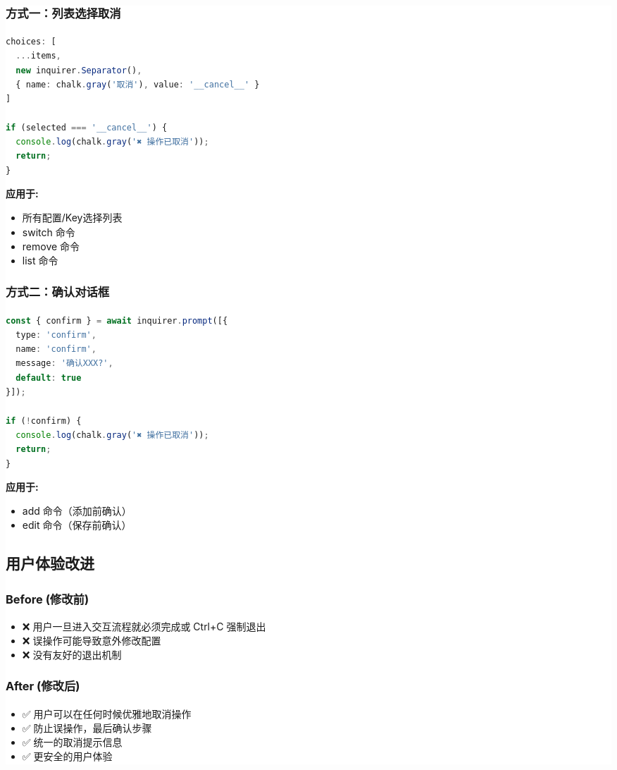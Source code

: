 ### 方式一：列表选择取消
```typescript
choices: [
  ...items,
  new inquirer.Separator(),
  { name: chalk.gray('取消'), value: '__cancel__' }
]

if (selected === '__cancel__') {
  console.log(chalk.gray('✖ 操作已取消'));
  return;
}
```

**应用于:**
- 所有配置/Key选择列表
- switch 命令
- remove 命令
- list 命令

### 方式二：确认对话框
```typescript
const { confirm } = await inquirer.prompt([{
  type: 'confirm',
  name: 'confirm',
  message: '确认XXX?',
  default: true
}]);

if (!confirm) {
  console.log(chalk.gray('✖ 操作已取消'));
  return;
}
```

**应用于:**
- add 命令（添加前确认）
- edit 命令（保存前确认）

## 用户体验改进

### Before (修改前)
- ❌ 用户一旦进入交互流程就必须完成或 Ctrl+C 强制退出
- ❌ 误操作可能导致意外修改配置
- ❌ 没有友好的退出机制

### After (修改后)
- ✅ 用户可以在任何时候优雅地取消操作
- ✅ 防止误操作，最后确认步骤
- ✅ 统一的取消提示信息
- ✅ 更安全的用户体验

